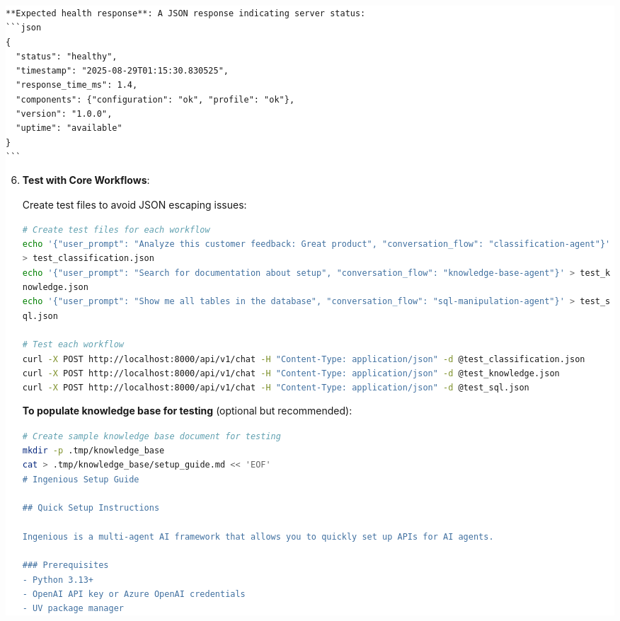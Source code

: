     **Expected health response**: A JSON response indicating server status:
    ```json
    {
      "status": "healthy",
      "timestamp": "2025-08-29T01:15:30.830525",
      "response_time_ms": 1.4,
      "components": {"configuration": "ok", "profile": "ok"},
      "version": "1.0.0",
      "uptime": "available"
    }
    ```

6. **Test with Core Workflows**:

    Create test files to avoid JSON escaping issues:
    ```bash
    # Create test files for each workflow
    echo '{"user_prompt": "Analyze this customer feedback: Great product", "conversation_flow": "classification-agent"}' > test_classification.json
    echo '{"user_prompt": "Search for documentation about setup", "conversation_flow": "knowledge-base-agent"}' > test_knowledge.json
    echo '{"user_prompt": "Show me all tables in the database", "conversation_flow": "sql-manipulation-agent"}' > test_sql.json

    # Test each workflow
    curl -X POST http://localhost:8000/api/v1/chat -H "Content-Type: application/json" -d @test_classification.json
    curl -X POST http://localhost:8000/api/v1/chat -H "Content-Type: application/json" -d @test_knowledge.json
    curl -X POST http://localhost:8000/api/v1/chat -H "Content-Type: application/json" -d @test_sql.json
    ```

    **To populate knowledge base for testing** (optional but recommended):
    ```bash
    # Create sample knowledge base document for testing
    mkdir -p .tmp/knowledge_base
    cat > .tmp/knowledge_base/setup_guide.md << 'EOF'
    # Ingenious Setup Guide

    ## Quick Setup Instructions

    Ingenious is a multi-agent AI framework that allows you to quickly set up APIs for AI agents.

    ### Prerequisites
    - Python 3.13+
    - OpenAI API key or Azure OpenAI credentials
    - UV package manager
